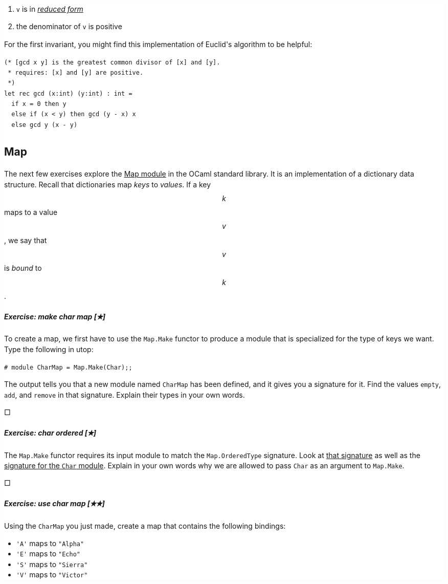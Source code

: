 1. `v` is in *[reduced form][irreducible]*

2. the denominator of `v` is positive

For the first invariant, you might find this implementation of Euclid's 
algorithm to be helpful:
```
(* [gcd x y] is the greatest common divisor of [x] and [y].
 * requires: [x] and [y] are positive.
 *)
let rec gcd (x:int) (y:int) : int =
  if x = 0 then y
  else if (x < y) then gcd (y - x) x
  else gcd y (x - y)
```

[irreducible]: https://en.wikipedia.org/wiki/Irreducible_fraction

## Map

The next few exercises explore the [Map module][map] in the OCaml
standard library.  It is an implementation of a dictionary data
structure. Recall that dictionaries map *keys* to *values*. If a key
$$k$$ maps to a value $$v$$, we say that $$v$$ is *bound* to
$$k$$.

[map]: http://caml.inria.fr/pub/docs/manual-ocaml/libref/Map.html

##### Exercise: make char map [&#10029;] 

To create a map, we first have to use the
`Map.Make` functor to produce a module that is specialized for the type
of keys we want. Type the following in utop:
```
# module CharMap = Map.Make(Char);;
```
The output tells you that a new module named `CharMap` has been
defined, and it gives you a signature for it.  Find the values
`empty`, `add`, and `remove` in that signature.  Explain
their types in your own words.

&square;

##### Exercise: char ordered [&#10029;] 

The `Map.Make` functor requires its input module to match the
`Map.OrderedType` signature.  Look at [that signature][ord] as well
as the [signature for the `Char` module][char].  Explain in your own
words why we are allowed to pass `Char` as an argument to `Map.Make`.

[ord]: http://caml.inria.fr/pub/docs/manual-ocaml/libref/Map.OrderedType.html
[char]: http://caml.inria.fr/pub/docs/manual-ocaml/libref/Char.html

&square;

##### Exercise: use char map [&#10029;&#10029;] 

Using the `CharMap` you just made, create a map that contains
the following bindings:  

* `'A'` maps to `"Alpha"`
* `'E'` maps to `"Echo"`
* `'S'` maps to `"Sierra"`
* `'V'` maps to `"Victor"`


[map.s]: http://caml.inria.fr/pub/docs/manual-ocaml/libref/Map.S.html
[parksandrec]: http://nbcparksandrec.tumblr.com/post/46760908046/march-31st-is-a-day
[ring]: https://en.wikipedia.org/wiki/Ring_(mathematics)
[field]: https://en.wikipedia.org/wiki/Field_(mathematics)
[dsub]: http://caml.inria.fr/pub/docs/manual-ocaml/extn.html#sec234  